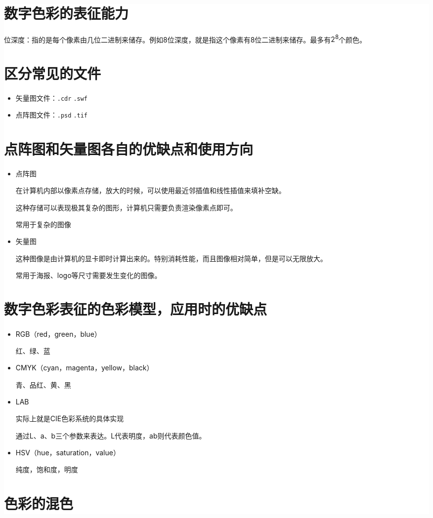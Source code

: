 

# 数字色彩的表征能力

位深度：指的是每个像素由几位二进制来储存。例如8位深度，就是指这个像素有8位二进制来储存。最多有$2^8$个颜色。



# 区分常见的文件

- 矢量图文件：`.cdr` `.swf`

- 点阵图文件：`.psd` `.tif`



# 点阵图和矢量图各自的优缺点和使用方向

- 点阵图

  在计算机内部以像素点存储，放大的时候，可以使用最近邻插值和线性插值来填补空缺。

  这种存储可以表现极其复杂的图形，计算机只需要负责渲染像素点即可。

  常用于复杂的图像

- 矢量图

  这种图像是由计算机的显卡即时计算出来的。特别消耗性能，而且图像相对简单，但是可以无限放大。

  常用于海报、logo等尺寸需要发生变化的图像。



# 数字色彩表征的色彩模型，应用时的优缺点



- RGB（red，green，blue）

  红、绿、蓝

- CMYK（cyan，magenta，yellow，black）

  青、品红、黄、黑

- LAB

  实际上就是CIE色彩系统的具体实现

  通过L、a、b三个参数来表达。L代表明度，ab则代表颜色值。

- HSV（hue，saturation，value）

  纯度，饱和度，明度

# 色彩的混色

